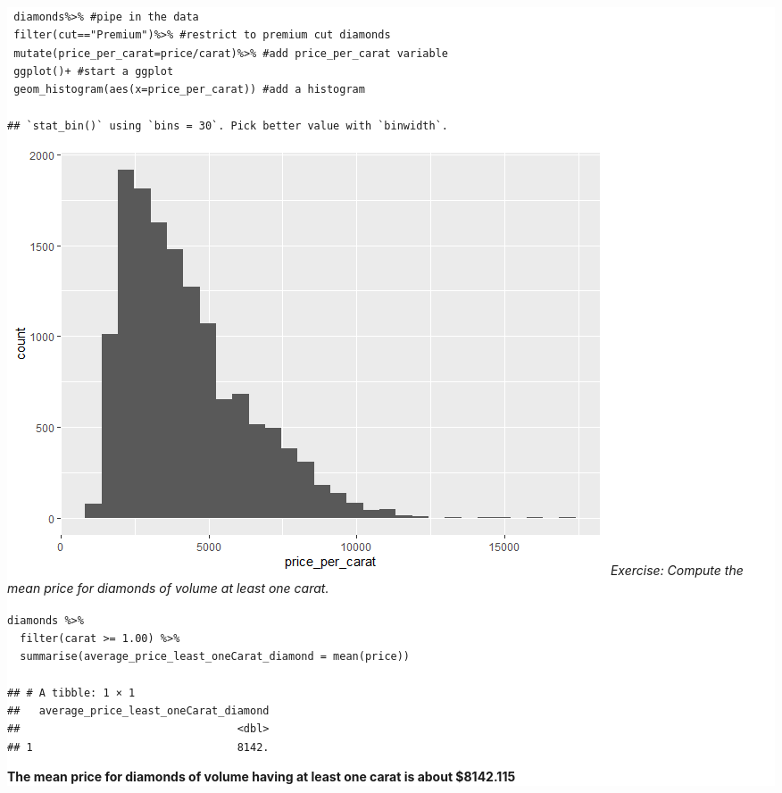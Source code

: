      diamonds%>% #pipe in the data
     filter(cut=="Premium")%>% #restrict to premium cut diamonds
     mutate(price_per_carat=price/carat)%>% #add price_per_carat variable
     ggplot()+ #start a ggplot
     geom_histogram(aes(x=price_per_carat)) #add a histogram

    ## `stat_bin()` using `bins = 30`. Pick better value with `binwidth`.

![](DSC1107_MONFERO_FA1-2_files/figure-markdown_strict/pipe-1.png)
*Exercise: Compute the mean price for diamonds of volume at least one
carat.*

    diamonds %>%
      filter(carat >= 1.00) %>%
      summarise(average_price_least_oneCarat_diamond = mean(price))

    ## # A tibble: 1 × 1
    ##   average_price_least_oneCarat_diamond
    ##                                  <dbl>
    ## 1                                8142.

**The mean price for diamonds of volume having at least one carat is
about $8142.115**
